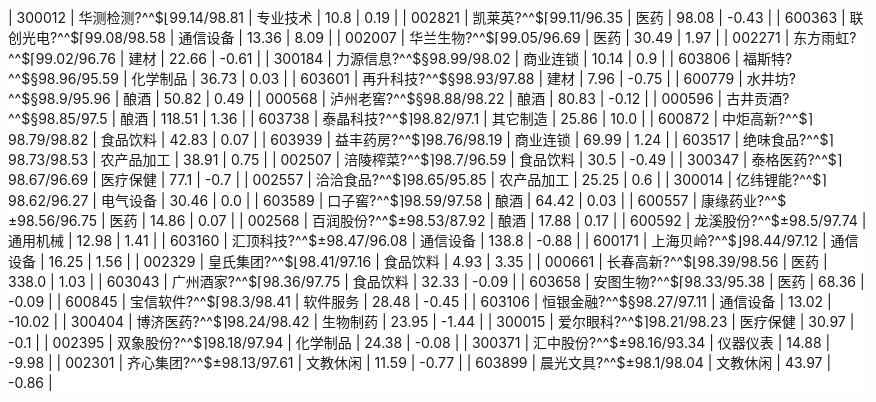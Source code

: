 | 300012 | 华测检测?^^$⌊99.14/98.81 |  专业技术  |    10.8   |  0.19  |
| 002821 |  凯莱英?^^$⌈99.11/96.35  |    医药    |   98.08   | -0.43  |
| 600363 | 联创光电?^^$⌈99.08/98.58 |  通信设备  |   13.36   |  8.09  |
| 002007 | 华兰生物?^^$⌈99.05/96.69 |    医药    |   30.49   |  1.97  |
| 002271 | 东方雨虹?^^$⌈99.02/96.76 |    建材    |   22.66   | -0.61  |
| 300184 | 力源信息?^^$§98.99/98.02 |  商业连锁  |   10.14   |  0.9   |
| 603806 |  福斯特?^^$§98.96/95.59  |  化学制品  |   36.73   |  0.03  |
| 603601 | 再升科技?^^$§98.93/97.88 |    建材    |    7.96   | -0.75  |
| 600779 |  水井坊?^^$§98.9/95.96   |    酿酒    |   50.82   |  0.49  |
| 000568 | 泸州老窖?^^$§98.88/98.22 |    酿酒    |   80.83   | -0.12  |
| 000596 | 古井贡酒?^^$§98.85/97.5  |    酿酒    |   118.51  |  1.36  |
| 603738 | 泰晶科技?^^$⌉98.82/97.1  |  其它制造  |   25.86   |  10.0  |
| 600872 | 中炬高新?^^$⌉98.79/98.82 |  食品饮料  |   42.83   |  0.07  |
| 603939 | 益丰药房?^^$⌉98.76/98.19 |  商业连锁  |   69.99   |  1.24  |
| 603517 | 绝味食品?^^$⌉98.73/98.53 | 农产品加工 |   38.91   |  0.75  |
| 002507 | 涪陵榨菜?^^$⌉98.7/96.59  |  食品饮料  |    30.5   | -0.49  |
| 300347 | 泰格医药?^^$⌉98.67/96.69 |  医疗保健  |    77.1   |  -0.7  |
| 002557 | 洽洽食品?^^$⌉98.65/95.85 | 农产品加工 |   25.25   |  0.6   |
| 300014 | 亿纬锂能?^^$⌉98.62/96.27 |  电气设备  |   30.46   |  0.0   |
| 603589 |  口子窖?^^$⌉98.59/97.58  |    酿酒    |   64.42   |  0.03  |
| 600557 | 康缘药业?^^$±98.56/96.75 |    医药    |   14.86   |  0.07  |
| 002568 | 百润股份?^^$±98.53/87.92 |    酿酒    |   17.88   |  0.17  |
| 600592 | 龙溪股份?^^$±98.5/97.74  |  通用机械  |   12.98   |  1.41  |
| 603160 | 汇顶科技?^^$±98.47/96.08 |  通信设备  |   138.8   | -0.88  |
| 600171 | 上海贝岭?^^$⌋98.44/97.12 |  通信设备  |   16.25   |  1.56  |
| 002329 | 皇氏集团?^^$⌊98.41/97.16 |  食品饮料  |    4.93   |  3.35  |
| 000661 | 长春高新?^^$⌊98.39/98.56 |    医药    |   338.0   |  1.03  |
| 603043 | 广州酒家?^^$⌈98.36/97.75 |  食品饮料  |   32.33   | -0.09  |
| 603658 | 安图生物?^^$⌈98.33/95.38 |    医药    |   68.36   | -0.09  |
| 600845 | 宝信软件?^^$⌈98.3/98.41  |  软件服务  |   28.48   | -0.45  |
| 603106 | 恒银金融?^^$§98.27/97.11 |  通信设备  |   13.02   | -10.02 |
| 300404 | 博济医药?^^$⌉98.24/98.42 |  生物制药  |   23.95   | -1.44  |
| 300015 | 爱尔眼科?^^$⌉98.21/98.23 |  医疗保健  |   30.97   |  -0.1  |
| 002395 | 双象股份?^^$⌉98.18/97.94 |  化学制品  |   24.38   | -0.08  |
| 300371 | 汇中股份?^^$±98.16/93.34 |  仪器仪表  |   14.88   | -9.98  |
| 002301 | 齐心集团?^^$±98.13/97.61 |  文教休闲  |   11.59   | -0.77  |
| 603899 | 晨光文具?^^$±98.1/98.04  |  文教休闲  |   43.97   | -0.86  |